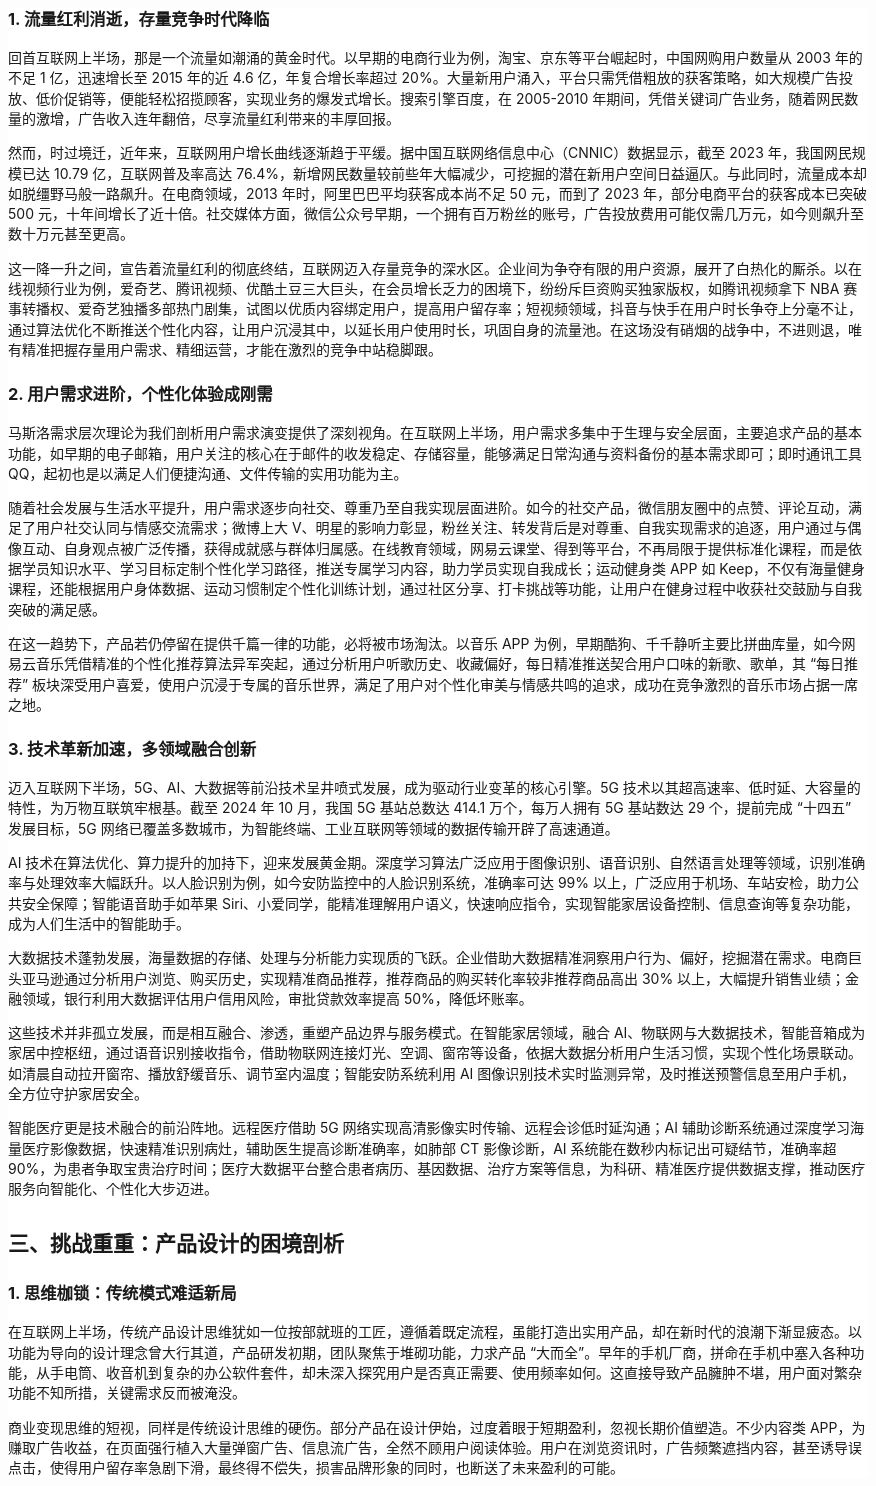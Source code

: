 ### 1\. 流量红利消逝，存量竞争时代降临

回首互联网上半场，那是一个流量如潮涌的黄金时代。以早期的电商行业为例，淘宝、京东等平台崛起时，中国网购用户数量从 2003 年的不足 1 亿，迅速增长至 2015 年的近 4.6 亿，年复合增长率超过 20%。大量新用户涌入，平台只需凭借粗放的获客策略，如大规模广告投放、低价促销等，便能轻松招揽顾客，实现业务的爆发式增长。搜索引擎百度，在 2005-2010 年期间，凭借关键词广告业务，随着网民数量的激增，广告收入连年翻倍，尽享流量红利带来的丰厚回报。

然而，时过境迁，近年来，互联网用户增长曲线逐渐趋于平缓。据中国互联网络信息中心（CNNIC）数据显示，截至 2023 年，我国网民规模已达 10.79 亿，互联网普及率高达 76.4%，新增网民数量较前些年大幅减少，可挖掘的潜在新用户空间日益逼仄。与此同时，流量成本却如脱缰野马般一路飙升。在电商领域，2013 年时，阿里巴巴平均获客成本尚不足 50 元，而到了 2023 年，部分电商平台的获客成本已突破 500 元，十年间增长了近十倍。社交媒体方面，微信公众号早期，一个拥有百万粉丝的账号，广告投放费用可能仅需几万元，如今则飙升至数十万元甚至更高。

这一降一升之间，宣告着流量红利的彻底终结，互联网迈入存量竞争的深水区。企业间为争夺有限的用户资源，展开了白热化的厮杀。以在线视频行业为例，爱奇艺、腾讯视频、优酷土豆三大巨头，在会员增长乏力的困境下，纷纷斥巨资购买独家版权，如腾讯视频拿下 NBA 赛事转播权、爱奇艺独播多部热门剧集，试图以优质内容绑定用户，提高用户留存率；短视频领域，抖音与快手在用户时长争夺上分毫不让，通过算法优化不断推送个性化内容，让用户沉浸其中，以延长用户使用时长，巩固自身的流量池。在这场没有硝烟的战争中，不进则退，唯有精准把握存量用户需求、精细运营，才能在激烈的竞争中站稳脚跟。

### 2\. 用户需求进阶，个性化体验成刚需

马斯洛需求层次理论为我们剖析用户需求演变提供了深刻视角。在互联网上半场，用户需求多集中于生理与安全层面，主要追求产品的基本功能，如早期的电子邮箱，用户关注的核心在于邮件的收发稳定、存储容量，能够满足日常沟通与资料备份的基本需求即可；即时通讯工具 QQ，起初也是以满足人们便捷沟通、文件传输的实用功能为主。

随着社会发展与生活水平提升，用户需求逐步向社交、尊重乃至自我实现层面进阶。如今的社交产品，微信朋友圈中的点赞、评论互动，满足了用户社交认同与情感交流需求；微博上大 V、明星的影响力彰显，粉丝关注、转发背后是对尊重、自我实现需求的追逐，用户通过与偶像互动、自身观点被广泛传播，获得成就感与群体归属感。在线教育领域，网易云课堂、得到等平台，不再局限于提供标准化课程，而是依据学员知识水平、学习目标定制个性化学习路径，推送专属学习内容，助力学员实现自我成长；运动健身类 APP 如 Keep，不仅有海量健身课程，还能根据用户身体数据、运动习惯制定个性化训练计划，通过社区分享、打卡挑战等功能，让用户在健身过程中收获社交鼓励与自我突破的满足感。

在这一趋势下，产品若仍停留在提供千篇一律的功能，必将被市场淘汰。以音乐 APP 为例，早期酷狗、千千静听主要比拼曲库量，如今网易云音乐凭借精准的个性化推荐算法异军突起，通过分析用户听歌历史、收藏偏好，每日精准推送契合用户口味的新歌、歌单，其 “每日推荐” 板块深受用户喜爱，使用户沉浸于专属的音乐世界，满足了用户对个性化审美与情感共鸣的追求，成功在竞争激烈的音乐市场占据一席之地。

### 3\. 技术革新加速，多领域融合创新

迈入互联网下半场，5G、AI、大数据等前沿技术呈井喷式发展，成为驱动行业变革的核心引擎。5G 技术以其超高速率、低时延、大容量的特性，为万物互联筑牢根基。截至 2024 年 10 月，我国 5G 基站总数达 414.1 万个，每万人拥有 5G 基站数达 29 个，提前完成 “十四五” 发展目标，5G 网络已覆盖多数城市，为智能终端、工业互联网等领域的数据传输开辟了高速通道。

AI 技术在算法优化、算力提升的加持下，迎来发展黄金期。深度学习算法广泛应用于图像识别、语音识别、自然语言处理等领域，识别准确率与处理效率大幅跃升。以人脸识别为例，如今安防监控中的人脸识别系统，准确率可达 99% 以上，广泛应用于机场、车站安检，助力公共安全保障；智能语音助手如苹果 Siri、小爱同学，能精准理解用户语义，快速响应指令，实现智能家居设备控制、信息查询等复杂功能，成为人们生活中的智能助手。

大数据技术蓬勃发展，海量数据的存储、处理与分析能力实现质的飞跃。企业借助大数据精准洞察用户行为、偏好，挖掘潜在需求。电商巨头亚马逊通过分析用户浏览、购买历史，实现精准商品推荐，推荐商品的购买转化率较非推荐商品高出 30% 以上，大幅提升销售业绩；金融领域，银行利用大数据评估用户信用风险，审批贷款效率提高 50%，降低坏账率。

这些技术并非孤立发展，而是相互融合、渗透，重塑产品边界与服务模式。在智能家居领域，融合 AI、物联网与大数据技术，智能音箱成为家居中控枢纽，通过语音识别接收指令，借助物联网连接灯光、空调、窗帘等设备，依据大数据分析用户生活习惯，实现个性化场景联动。如清晨自动拉开窗帘、播放舒缓音乐、调节室内温度；智能安防系统利用 AI 图像识别技术实时监测异常，及时推送预警信息至用户手机，全方位守护家居安全。

智能医疗更是技术融合的前沿阵地。远程医疗借助 5G 网络实现高清影像实时传输、远程会诊低时延沟通；AI 辅助诊断系统通过深度学习海量医疗影像数据，快速精准识别病灶，辅助医生提高诊断准确率，如肺部 CT 影像诊断，AI 系统能在数秒内标记出可疑结节，准确率超 90%，为患者争取宝贵治疗时间；医疗大数据平台整合患者病历、基因数据、治疗方案等信息，为科研、精准医疗提供数据支撑，推动医疗服务向智能化、个性化大步迈进。

## 三、挑战重重：产品设计的困境剖析

### 1\. 思维枷锁：传统模式难适新局

在互联网上半场，传统产品设计思维犹如一位按部就班的工匠，遵循着既定流程，虽能打造出实用产品，却在新时代的浪潮下渐显疲态。以功能为导向的设计理念曾大行其道，产品研发初期，团队聚焦于堆砌功能，力求产品 “大而全”。早年的手机厂商，拼命在手机中塞入各种功能，从手电筒、收音机到复杂的办公软件套件，却未深入探究用户是否真正需要、使用频率如何。这直接导致产品臃肿不堪，用户面对繁杂功能不知所措，关键需求反而被淹没。

商业变现思维的短视，同样是传统设计思维的硬伤。部分产品在设计伊始，过度着眼于短期盈利，忽视长期价值塑造。不少内容类 APP，为赚取广告收益，在页面强行植入大量弹窗广告、信息流广告，全然不顾用户阅读体验。用户在浏览资讯时，广告频繁遮挡内容，甚至诱导误点击，使得用户留存率急剧下滑，最终得不偿失，损害品牌形象的同时，也断送了未来盈利的可能。
